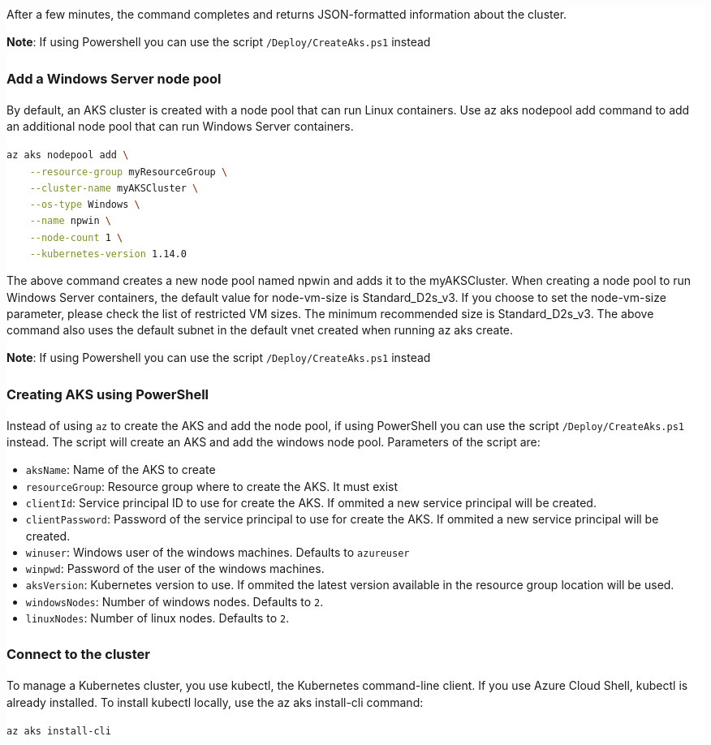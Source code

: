 After a few minutes, the command completes and returns JSON-formatted information about the cluster.

**Note**: If using Powershell you can use the script `/Deploy/CreateAks.ps1` instead

### Add a Windows Server node pool
By default, an AKS cluster is created with a node pool that can run Linux containers. Use az aks nodepool add command to add an additional node pool that can run Windows Server containers.

```bash
az aks nodepool add \
    --resource-group myResourceGroup \
    --cluster-name myAKSCluster \
    --os-type Windows \
    --name npwin \
    --node-count 1 \
    --kubernetes-version 1.14.0
```

The above command creates a new node pool named npwin and adds it to the myAKSCluster. When creating a node pool to run Windows Server containers, the default value for node-vm-size is Standard_D2s_v3. If you choose to set the node-vm-size parameter, please check the list of restricted VM sizes. The minimum recommended size is Standard_D2s_v3. The above command also uses the default subnet in the default vnet created when running az aks create.

**Note**: If using Powershell you can use the script `/Deploy/CreateAks.ps1` instead

### Creating AKS using PowerShell

Instead of using `az` to create the AKS and add the node pool, if using PowerShell you can use the script `/Deploy/CreateAks.ps1` instead. The script will create an AKS and add the windows node pool. Parameters of the script are:

* `aksName`: Name of the AKS to create
* `resourceGroup`: Resource group where to create the AKS. It must exist
* `clientId`: Service principal ID to use for create the AKS. If ommited a new service principal will be created.
* `clientPassword`: Password of the service principal to use for create the AKS. If ommited a new service principal will be created.
* `winuser`: Windows user of the windows machines. Defaults to `azureuser`
* `winpwd`: Password of the user of the windows machines.
* `aksVersion`: Kubernetes version to use. If ommited the latest version available in the resource group location will be used.
* `windowsNodes`: Number of windows nodes. Defaults to `2`.
* `linuxNodes`: Number of linux nodes. Defaults to `2`.

### Connect to the cluster
To manage a Kubernetes cluster, you use kubectl, the Kubernetes command-line client. If you use Azure Cloud Shell, kubectl is already installed. To install kubectl locally, use the az aks install-cli command:

```bash
az aks install-cli
```
